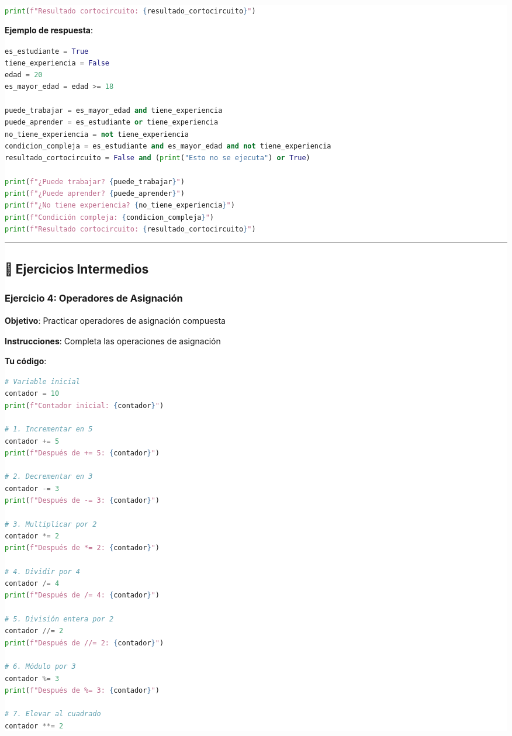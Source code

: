 ```python
print(f"Resultado cortocircuito: {resultado_cortocircuito}")
```

**Ejemplo de respuesta**:
```python
es_estudiante = True
tiene_experiencia = False
edad = 20
es_mayor_edad = edad >= 18

puede_trabajar = es_mayor_edad and tiene_experiencia
puede_aprender = es_estudiante or tiene_experiencia
no_tiene_experiencia = not tiene_experiencia
condicion_compleja = es_estudiante and es_mayor_edad and not tiene_experiencia
resultado_cortocircuito = False and (print("Esto no se ejecuta") or True)

print(f"¿Puede trabajar? {puede_trabajar}")
print(f"¿Puede aprender? {puede_aprender}")
print(f"¿No tiene experiencia? {no_tiene_experiencia}")
print(f"Condición compleja: {condicion_compleja}")
print(f"Resultado cortocircuito: {resultado_cortocircuito}")
```

---

## 🚀 Ejercicios Intermedios

### **Ejercicio 4: Operadores de Asignación**
**Objetivo**: Practicar operadores de asignación compuesta

**Instrucciones**: Completa las operaciones de asignación

**Tu código**:
```python
# Variable inicial
contador = 10
print(f"Contador inicial: {contador}")

# 1. Incrementar en 5
contador += 5
print(f"Después de += 5: {contador}")

# 2. Decrementar en 3
contador -= 3
print(f"Después de -= 3: {contador}")

# 3. Multiplicar por 2
contador *= 2
print(f"Después de *= 2: {contador}")

# 4. Dividir por 4
contador /= 4
print(f"Después de /= 4: {contador}")

# 5. División entera por 2
contador //= 2
print(f"Después de //= 2: {contador}")

# 6. Módulo por 3
contador %= 3
print(f"Después de %= 3: {contador}")

# 7. Elevar al cuadrado
contador **= 2
```